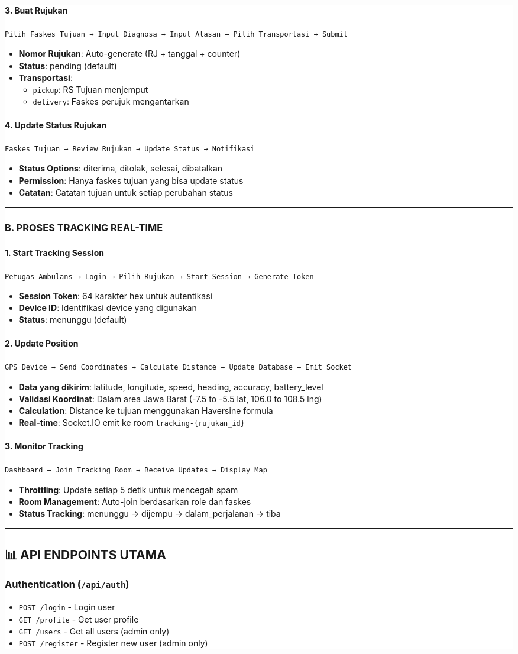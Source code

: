 #### **3. Buat Rujukan**
```
Pilih Faskes Tujuan → Input Diagnosa → Input Alasan → Pilih Transportasi → Submit
```
- **Nomor Rujukan**: Auto-generate (RJ + tanggal + counter)
- **Status**: pending (default)
- **Transportasi**: 
  - `pickup`: RS Tujuan menjemput
  - `delivery`: Faskes perujuk mengantarkan

#### **4. Update Status Rujukan**
```
Faskes Tujuan → Review Rujukan → Update Status → Notifikasi
```
- **Status Options**: diterima, ditolak, selesai, dibatalkan
- **Permission**: Hanya faskes tujuan yang bisa update status
- **Catatan**: Catatan tujuan untuk setiap perubahan status

---

### **B. PROSES TRACKING REAL-TIME**

#### **1. Start Tracking Session**
```
Petugas Ambulans → Login → Pilih Rujukan → Start Session → Generate Token
```
- **Session Token**: 64 karakter hex untuk autentikasi
- **Device ID**: Identifikasi device yang digunakan
- **Status**: menunggu (default)

#### **2. Update Position**
```
GPS Device → Send Coordinates → Calculate Distance → Update Database → Emit Socket
```
- **Data yang dikirim**: latitude, longitude, speed, heading, accuracy, battery_level
- **Validasi Koordinat**: Dalam area Jawa Barat (-7.5 to -5.5 lat, 106.0 to 108.5 lng)
- **Calculation**: Distance ke tujuan menggunakan Haversine formula
- **Real-time**: Socket.IO emit ke room `tracking-{rujukan_id}`

#### **3. Monitor Tracking**
```
Dashboard → Join Tracking Room → Receive Updates → Display Map
```
- **Throttling**: Update setiap 5 detik untuk mencegah spam
- **Room Management**: Auto-join berdasarkan role dan faskes
- **Status Tracking**: menunggu → dijempu → dalam_perjalanan → tiba

---

## 📊 **API ENDPOINTS UTAMA**

### **Authentication (`/api/auth`)**
- `POST /login` - Login user
- `GET /profile` - Get user profile
- `GET /users` - Get all users (admin only)
- `POST /register` - Register new user (admin only)
